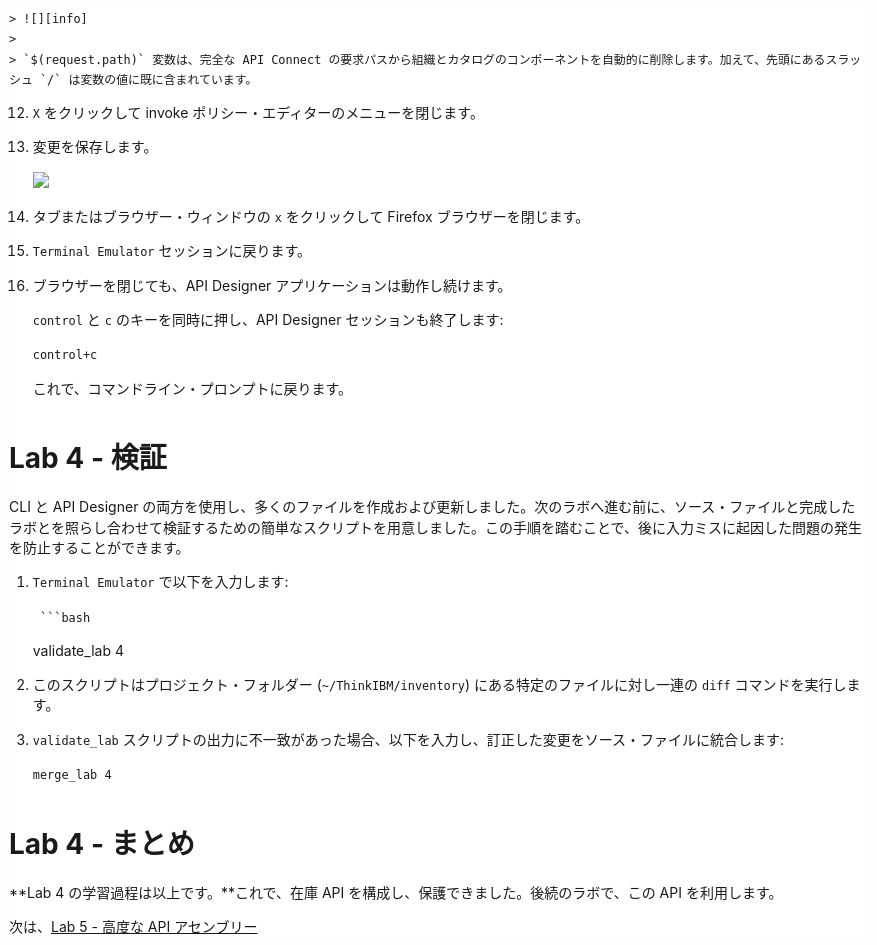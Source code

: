 	> ![][info]
	> 
	> `$(request.path)` 変数は、完全な API Connect の要求パスから組織とカタログのコンポーネントを自動的に削除します。加えて、先頭にあるスラッシュ `/` は変数の値に既に含まれています。

12. `X` をクリックして invoke ポリシー・エディターのメニューを閉じます。

13. 変更を保存します。

	![](https://github.com/ibm-apiconnect/pot-onprem-docs/raw/master/lab-guide/img/lab4/save-icon.png)

14. タブまたはブラウザー・ウィンドウの `x` をクリックして Firefox ブラウザーを閉じます。

15. `Terminal Emulator` セッションに戻ります。

16. ブラウザーを閉じても、API Designer アプリケーションは動作し続けます。

	`control` と `c` のキーを同時に押し、API Designer セッションも終了します:
	
	```bash
	control+c
	```
	
	これで、コマンドライン・プロンプトに戻ります。

# Lab 4 - 検証

CLI と API Designer の両方を使用し、多くのファイルを作成および更新しました。次のラボへ進む前に、ソース・ファイルと完成したラボとを照らし合わせて検証するための簡単なスクリプトを用意しました。この手順を踏むことで、後に入力ミスに起因した問題の発生を防止することができます。

1. `Terminal Emulator` で以下を入力します:

		```bash
	validate_lab 4
	```
	
2. このスクリプトはプロジェクト・フォルダー (`~/ThinkIBM/inventory`) にある特定のファイルに対し一連の `diff` コマンドを実行します。

3. `validate_lab` スクリプトの出力に不一致があった場合、以下を入力し、訂正した変更をソース・ファイルに統合します:

	```bash
	merge_lab 4
	```

# Lab 4 - まとめ

**Lab 4 の学習過程は以上です。**これで、在庫 API を構成し、保護できました。後続のラボで、この API を利用します。

次は、[Lab 5 - 高度な API アセンブリー](../Lab%205%20-%20Advanced%20API%20Assembly)

[important]: https://github.com/ibm-apiconnect/pot-onprem-docs/raw/master/lab-guide/img/common/important.png "Important!"
[info]: https://github.com/ibm-apiconnect/pot-onprem-docs/raw/master/lab-guide/img/common/info.png "Information"
[troubleshooting]: https://github.com/ibm-apiconnect/pot-onprem-docs/raw/master/lab-guide/img/common/troubleshooting.png "Troubleshooting"
